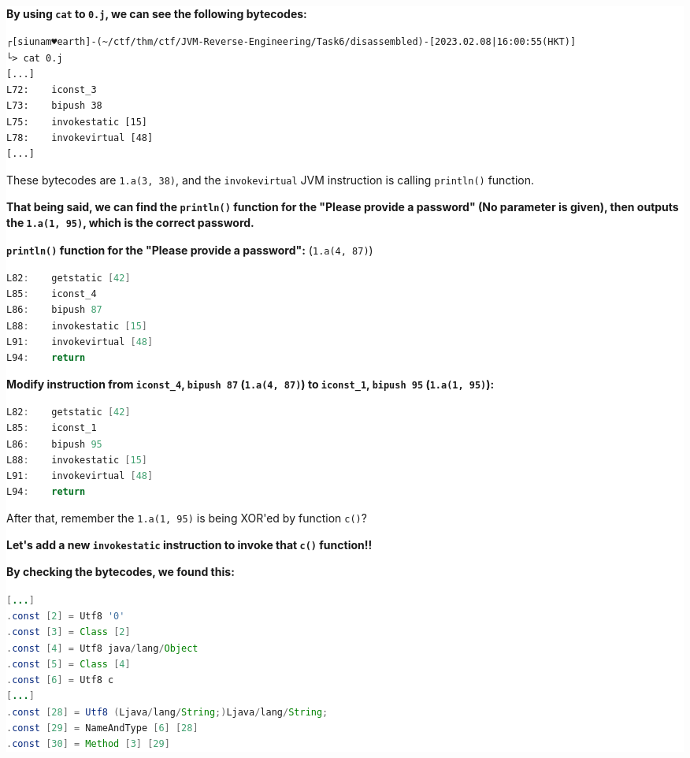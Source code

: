```shell
```

**By using `cat` to `0.j`, we can see the following bytecodes:**
```shell
┌[siunam♥earth]-(~/ctf/thm/ctf/JVM-Reverse-Engineering/Task6/disassembled)-[2023.02.08|16:00:55(HKT)]
└> cat 0.j 
[...]
L72:    iconst_3 
L73:    bipush 38 
L75:    invokestatic [15] 
L78:    invokevirtual [48] 
[...]
```

These bytecodes are `1.a(3, 38)`, and the `invokevirtual` JVM instruction is calling `println()` function.

**That being said, we can find the `println()` function for the "Please provide a password" (No parameter is given), then outputs the `1.a(1, 95)`, which is the correct password.**

**`println()` function for the "Please provide a password":** (`1.a(4, 87)`)
```java
L82:    getstatic [42] 
L85:    iconst_4 
L86:    bipush 87 
L88:    invokestatic [15] 
L91:    invokevirtual [48] 
L94:    return
```

**Modify instruction from `iconst_4`, `bipush 87` (`1.a(4, 87)`) to `iconst_1`, `bipush 95` (`1.a(1, 95)`):**
```java
L82:    getstatic [42] 
L85:    iconst_1 
L86:    bipush 95 
L88:    invokestatic [15] 
L91:    invokevirtual [48] 
L94:    return
```

After that, remember the `1.a(1, 95)` is being XOR'ed by function `c()`?

**Let's add a new `invokestatic` instruction to invoke that `c()` function!!**

**By checking the bytecodes, we found this:**
```java
[...]
.const [2] = Utf8 '0' 
.const [3] = Class [2] 
.const [4] = Utf8 java/lang/Object 
.const [5] = Class [4] 
.const [6] = Utf8 c
[...]
.const [28] = Utf8 (Ljava/lang/String;)Ljava/lang/String; 
.const [29] = NameAndType [6] [28] 
.const [30] = Method [3] [29]
```
